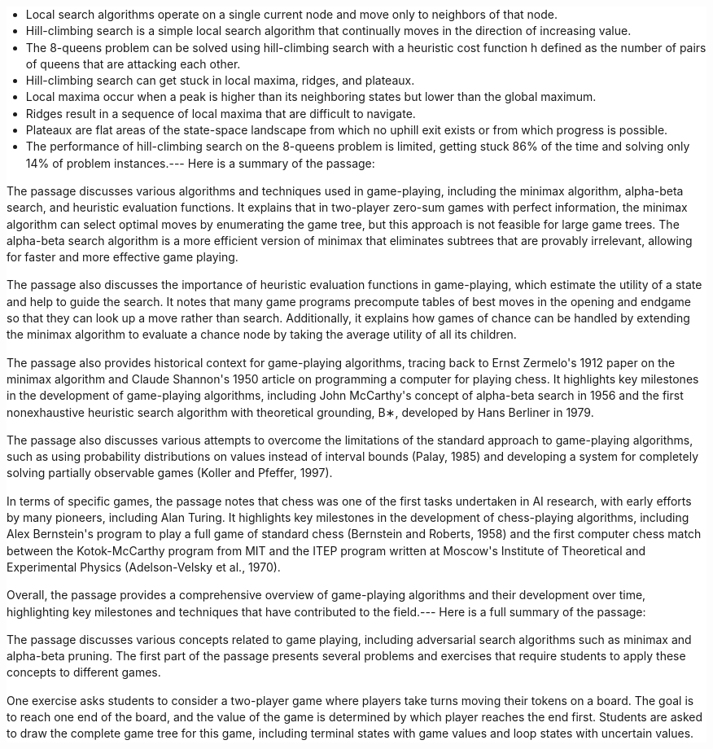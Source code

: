 * Local search algorithms operate on a single current node and move only to neighbors of that node.
* Hill-climbing search is a simple local search algorithm that continually moves in the direction of increasing value.
* The 8-queens problem can be solved using hill-climbing search with a heuristic cost function h defined as the number of pairs of queens that are attacking each other.
* Hill-climbing search can get stuck in local maxima, ridges, and plateaux.
* Local maxima occur when a peak is higher than its neighboring states but lower than the global maximum.
* Ridges result in a sequence of local maxima that are difficult to navigate.
* Plateaux are flat areas of the state-space landscape from which no uphill exit exists or from which progress is possible.
* The performance of hill-climbing search on the 8-queens problem is limited, getting stuck 86% of the time and solving only 14% of problem instances.---
Here is a summary of the passage:

The passage discusses various algorithms and techniques used in game-playing, including the minimax algorithm, alpha-beta search, and heuristic evaluation functions. It explains that in two-player zero-sum games with perfect information, the minimax algorithm can select optimal moves by enumerating the game tree, but this approach is not feasible for large game trees. The alpha-beta search algorithm is a more efficient version of minimax that eliminates subtrees that are provably irrelevant, allowing for faster and more effective game playing.

The passage also discusses the importance of heuristic evaluation functions in game-playing, which estimate the utility of a state and help to guide the search. It notes that many game programs precompute tables of best moves in the opening and endgame so that they can look up a move rather than search. Additionally, it explains how games of chance can be handled by extending the minimax algorithm to evaluate a chance node by taking the average utility of all its children.

The passage also provides historical context for game-playing algorithms, tracing back to Ernst Zermelo's 1912 paper on the minimax algorithm and Claude Shannon's 1950 article on programming a computer for playing chess. It highlights key milestones in the development of game-playing algorithms, including John McCarthy's concept of alpha-beta search in 1956 and the first nonexhaustive heuristic search algorithm with theoretical grounding, B∗, developed by Hans Berliner in 1979.

The passage also discusses various attempts to overcome the limitations of the standard approach to game-playing algorithms, such as using probability distributions on values instead of interval bounds (Palay, 1985) and developing a system for completely solving partially observable games (Koller and Pfeffer, 1997).

In terms of specific games, the passage notes that chess was one of the first tasks undertaken in AI research, with early efforts by many pioneers, including Alan Turing. It highlights key milestones in the development of chess-playing algorithms, including Alex Bernstein's program to play a full game of standard chess (Bernstein and Roberts, 1958) and the first computer chess match between the Kotok-McCarthy program from MIT and the ITEP program written at Moscow's Institute of Theoretical and Experimental Physics (Adelson-Velsky et al., 1970).

Overall, the passage provides a comprehensive overview of game-playing algorithms and their development over time, highlighting key milestones and techniques that have contributed to the field.---
Here is a full summary of the passage:

The passage discusses various concepts related to game playing, including adversarial search algorithms such as minimax and alpha-beta pruning. The first part of the passage presents several problems and exercises that require students to apply these concepts to different games.

One exercise asks students to consider a two-player game where players take turns moving their tokens on a board. The goal is to reach one end of the board, and the value of the game is determined by which player reaches the end first. Students are asked to draw the complete game tree for this game, including terminal states with game values and loop states with uncertain values.
